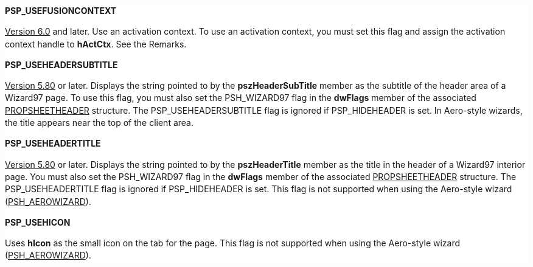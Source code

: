 </td>
</tr>
<tr>
<td width="40%"><a id="PSP_USEFUSIONCONTEXT"></a><a id="psp_usefusioncontext"></a><dl>
<dt><b>PSP_USEFUSIONCONTEXT</b></dt>
</dl>
</td>
<td width="60%">

<a href="https://msdn.microsoft.com/1B524A91-B433-4968-9546-8A6AFB67E89C">Version 6.0</a> and later. Use an activation context. To use an activation context, you must set this flag and assign the activation context handle to <b>hActCtx</b>. See the Remarks.

</td>
</tr>
<tr>
<td width="40%"><a id="PSP_USEHEADERSUBTITLE"></a><a id="psp_useheadersubtitle"></a><dl>
<dt><b>PSP_USEHEADERSUBTITLE</b></dt>
</dl>
</td>
<td width="60%">

<a href="https://msdn.microsoft.com/1B524A91-B433-4968-9546-8A6AFB67E89C">Version 5.80</a> or later. Displays the string pointed to by the <b>pszHeaderSubTitle</b> member as the subtitle of the header area of a Wizard97 page. To use this flag, you must also set the PSH_WIZARD97 flag in the <b>dwFlags</b> member of the associated <a href="https://msdn.microsoft.com/en-us/library/Bb774546(v=VS.85).aspx">PROPSHEETHEADER</a> structure. The PSP_USEHEADERSUBTITLE flag is ignored if PSP_HIDEHEADER is set. In Aero-style wizards, the title appears near the top of the client area.

</td>
</tr>
<tr>
<td width="40%"><a id="PSP_USEHEADERTITLE"></a><a id="psp_useheadertitle"></a><dl>
<dt><b>PSP_USEHEADERTITLE</b></dt>
</dl>
</td>
<td width="60%">

<a href="https://msdn.microsoft.com/1B524A91-B433-4968-9546-8A6AFB67E89C">Version 5.80</a> or later. Displays the string pointed to by the <b>pszHeaderTitle</b> member as the title in the header of a Wizard97 interior page. You must also set the PSH_WIZARD97 flag in the <b>dwFlags</b> member of the associated <a href="https://msdn.microsoft.com/en-us/library/Bb774546(v=VS.85).aspx">PROPSHEETHEADER</a> structure. The PSP_USEHEADERTITLE flag is ignored if PSP_HIDEHEADER is set. This flag is not supported when using the Aero-style wizard (<a href="https://msdn.microsoft.com/en-us/library/Bb774546(v=VS.85).aspx">PSH_AEROWIZARD</a>).

</td>
</tr>
<tr>
<td width="40%"><a id="PSP_USEHICON"></a><a id="psp_usehicon"></a><dl>
<dt><b>PSP_USEHICON</b></dt>
</dl>
</td>
<td width="60%">
Uses <b>hIcon</b> as the small icon on the tab for the page. This flag is not supported when using the Aero-style wizard (<a href="https://msdn.microsoft.com/en-us/library/Bb774546(v=VS.85).aspx">PSH_AEROWIZARD</a>).
